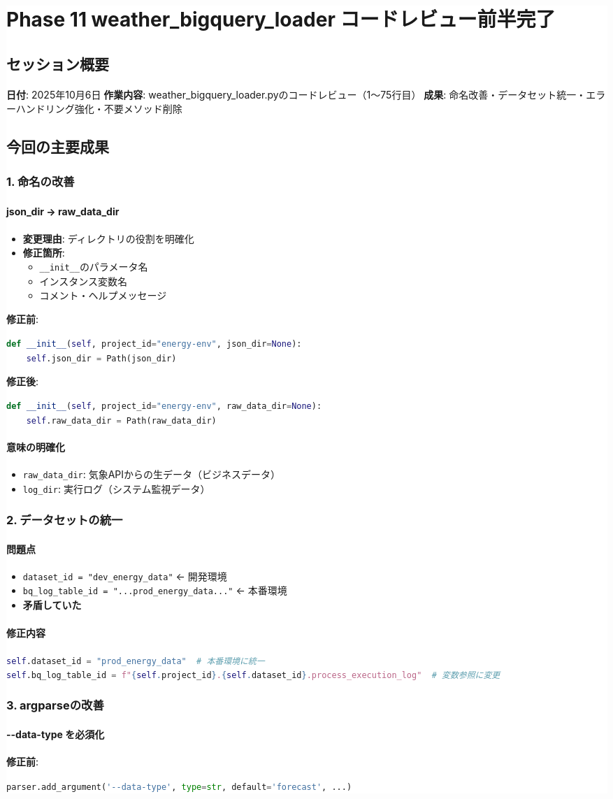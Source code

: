 # Phase 11 weather_bigquery_loader コードレビュー前半完了

## セッション概要
**日付**: 2025年10月6日
**作業内容**: weather_bigquery_loader.pyのコードレビュー（1〜75行目）
**成果**: 命名改善・データセット統一・エラーハンドリング強化・不要メソッド削除

## 今回の主要成果

### 1. 命名の改善

#### json_dir → raw_data_dir
- **変更理由**: ディレクトリの役割を明確化
- **修正箇所**:
  - `__init__`のパラメータ名
  - インスタンス変数名
  - コメント・ヘルプメッセージ

**修正前**:
```python
def __init__(self, project_id="energy-env", json_dir=None):
    self.json_dir = Path(json_dir)
```

**修正後**:
```python
def __init__(self, project_id="energy-env", raw_data_dir=None):
    self.raw_data_dir = Path(raw_data_dir)
```

#### 意味の明確化
- `raw_data_dir`: 気象APIからの生データ（ビジネスデータ）
- `log_dir`: 実行ログ（システム監視データ）

### 2. データセットの統一

#### 問題点
- `dataset_id = "dev_energy_data"` ← 開発環境
- `bq_log_table_id = "...prod_energy_data..."` ← 本番環境
- **矛盾していた**

#### 修正内容
```python
self.dataset_id = "prod_energy_data"  # 本番環境に統一
self.bq_log_table_id = f"{self.project_id}.{self.dataset_id}.process_execution_log"  # 変数参照に変更
```

### 3. argparseの改善

#### --data-type を必須化
**修正前**:
```python
parser.add_argument('--data-type', type=str, default='forecast', ...)
```

